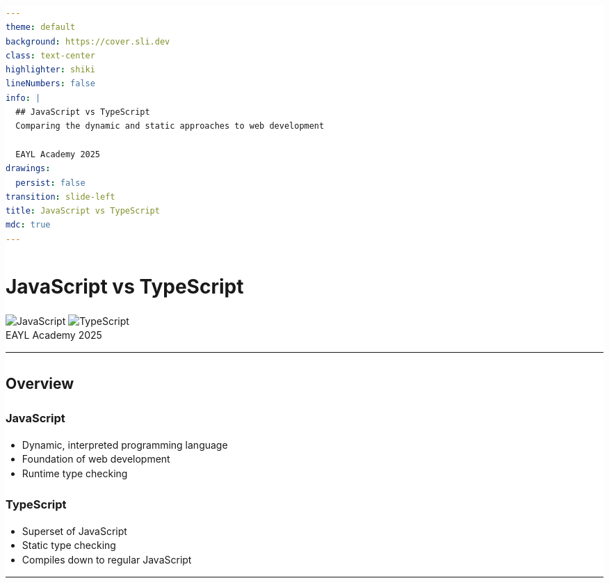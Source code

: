 ```yaml
---
theme: default
background: https://cover.sli.dev
class: text-center
highlighter: shiki
lineNumbers: false
info: |
  ## JavaScript vs TypeScript
  Comparing the dynamic and static approaches to web development

  EAYL Academy 2025
drawings:
  persist: false
transition: slide-left
title: JavaScript vs TypeScript
mdc: true
---
```


# JavaScript vs TypeScript

<div class="flex justify-center items-center gap-8 mt-8">
  <img src="https://cdn.jsdelivr.net/gh/devicons/devicon@latest/icons/javascript/javascript-original.svg" alt="JavaScript" class="w-30 h-30" />
  <img src="https://cdn.jsdelivr.net/gh/devicons/devicon@latest/icons/typescript/typescript-original.svg" alt="TypeScript" class="w-30 h-30" />
</div>

<div class="pt-12">
  <span class="px-2 py-1 rounded cursor-pointer" hover="bg-white bg-opacity-10">
    EAYL Academy 2025
  </span>
</div>

---

## Overview

<div class="grid grid-cols-2 gap-8">
  <div>
    <h3>JavaScript</h3>
    <ul>
      <li>Dynamic, interpreted programming language</li>
      <li>Foundation of web development</li>
      <li>Runtime type checking</li>
    </ul>
  </div>
  <div>
    <h3>TypeScript</h3>
    <ul>
      <li>Superset of JavaScript</li>
      <li>Static type checking</li>
      <li>Compiles down to regular JavaScript</li>
    </ul>
  </div>
</div>

---